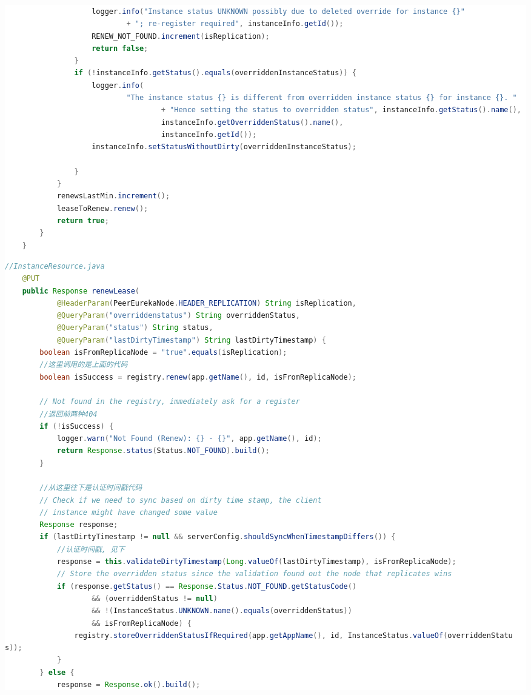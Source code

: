 ```JAVA
                    logger.info("Instance status UNKNOWN possibly due to deleted override for instance {}"
                            + "; re-register required", instanceInfo.getId());
                    RENEW_NOT_FOUND.increment(isReplication);
                    return false;
                }
                if (!instanceInfo.getStatus().equals(overriddenInstanceStatus)) {
                    logger.info(
                            "The instance status {} is different from overridden instance status {} for instance {}. "
                                    + "Hence setting the status to overridden status", instanceInfo.getStatus().name(),
                                    instanceInfo.getOverriddenStatus().name(),
                                    instanceInfo.getId());
                    instanceInfo.setStatusWithoutDirty(overriddenInstanceStatus);

                }
            }
            renewsLastMin.increment();
            leaseToRenew.renew();
            return true;
        }
    }

```

```java
//InstanceResource.java
    @PUT
    public Response renewLease(
            @HeaderParam(PeerEurekaNode.HEADER_REPLICATION) String isReplication,
            @QueryParam("overriddenstatus") String overriddenStatus,
            @QueryParam("status") String status,
            @QueryParam("lastDirtyTimestamp") String lastDirtyTimestamp) {
        boolean isFromReplicaNode = "true".equals(isReplication);
        //这里调用的是上面的代码
        boolean isSuccess = registry.renew(app.getName(), id, isFromReplicaNode);

        // Not found in the registry, immediately ask for a register
        //返回前两种404
        if (!isSuccess) {
            logger.warn("Not Found (Renew): {} - {}", app.getName(), id);
            return Response.status(Status.NOT_FOUND).build();
        }
        
        //从这里往下是认证时间戳代码
        // Check if we need to sync based on dirty time stamp, the client
        // instance might have changed some value
        Response response;
        if (lastDirtyTimestamp != null && serverConfig.shouldSyncWhenTimestampDiffers()) {
            //认证时间戳, 见下
            response = this.validateDirtyTimestamp(Long.valueOf(lastDirtyTimestamp), isFromReplicaNode);
            // Store the overridden status since the validation found out the node that replicates wins
            if (response.getStatus() == Response.Status.NOT_FOUND.getStatusCode()
                    && (overriddenStatus != null)
                    && !(InstanceStatus.UNKNOWN.name().equals(overriddenStatus))
                    && isFromReplicaNode) {
                registry.storeOverriddenStatusIfRequired(app.getAppName(), id, InstanceStatus.valueOf(overriddenStatus));
            }
        } else {
            response = Response.ok().build();
```
